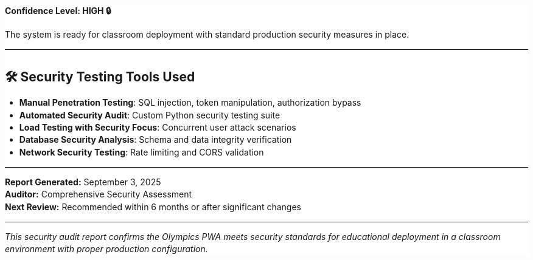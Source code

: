 #### Confidence Level: **HIGH** 🔒
The system is ready for classroom deployment with standard production security measures in place.

---

## 🛠️ Security Testing Tools Used

- **Manual Penetration Testing**: SQL injection, token manipulation, authorization bypass
- **Automated Security Audit**: Custom Python security testing suite
- **Load Testing with Security Focus**: Concurrent user attack scenarios  
- **Database Security Analysis**: Schema and data integrity verification
- **Network Security Testing**: Rate limiting and CORS validation

---

**Report Generated:** September 3, 2025  
**Auditor:** Comprehensive Security Assessment  
**Next Review:** Recommended within 6 months or after significant changes

---

*This security audit report confirms the Olympics PWA meets security standards for educational deployment in a classroom environment with proper production configuration.*